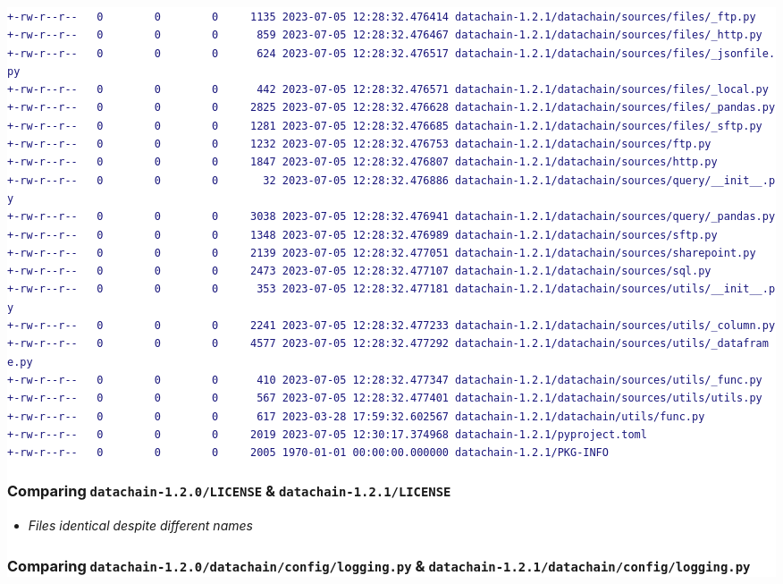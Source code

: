 ```diff
+-rw-r--r--   0        0        0     1135 2023-07-05 12:28:32.476414 datachain-1.2.1/datachain/sources/files/_ftp.py
+-rw-r--r--   0        0        0      859 2023-07-05 12:28:32.476467 datachain-1.2.1/datachain/sources/files/_http.py
+-rw-r--r--   0        0        0      624 2023-07-05 12:28:32.476517 datachain-1.2.1/datachain/sources/files/_jsonfile.py
+-rw-r--r--   0        0        0      442 2023-07-05 12:28:32.476571 datachain-1.2.1/datachain/sources/files/_local.py
+-rw-r--r--   0        0        0     2825 2023-07-05 12:28:32.476628 datachain-1.2.1/datachain/sources/files/_pandas.py
+-rw-r--r--   0        0        0     1281 2023-07-05 12:28:32.476685 datachain-1.2.1/datachain/sources/files/_sftp.py
+-rw-r--r--   0        0        0     1232 2023-07-05 12:28:32.476753 datachain-1.2.1/datachain/sources/ftp.py
+-rw-r--r--   0        0        0     1847 2023-07-05 12:28:32.476807 datachain-1.2.1/datachain/sources/http.py
+-rw-r--r--   0        0        0       32 2023-07-05 12:28:32.476886 datachain-1.2.1/datachain/sources/query/__init__.py
+-rw-r--r--   0        0        0     3038 2023-07-05 12:28:32.476941 datachain-1.2.1/datachain/sources/query/_pandas.py
+-rw-r--r--   0        0        0     1348 2023-07-05 12:28:32.476989 datachain-1.2.1/datachain/sources/sftp.py
+-rw-r--r--   0        0        0     2139 2023-07-05 12:28:32.477051 datachain-1.2.1/datachain/sources/sharepoint.py
+-rw-r--r--   0        0        0     2473 2023-07-05 12:28:32.477107 datachain-1.2.1/datachain/sources/sql.py
+-rw-r--r--   0        0        0      353 2023-07-05 12:28:32.477181 datachain-1.2.1/datachain/sources/utils/__init__.py
+-rw-r--r--   0        0        0     2241 2023-07-05 12:28:32.477233 datachain-1.2.1/datachain/sources/utils/_column.py
+-rw-r--r--   0        0        0     4577 2023-07-05 12:28:32.477292 datachain-1.2.1/datachain/sources/utils/_dataframe.py
+-rw-r--r--   0        0        0      410 2023-07-05 12:28:32.477347 datachain-1.2.1/datachain/sources/utils/_func.py
+-rw-r--r--   0        0        0      567 2023-07-05 12:28:32.477401 datachain-1.2.1/datachain/sources/utils/utils.py
+-rw-r--r--   0        0        0      617 2023-03-28 17:59:32.602567 datachain-1.2.1/datachain/utils/func.py
+-rw-r--r--   0        0        0     2019 2023-07-05 12:30:17.374968 datachain-1.2.1/pyproject.toml
+-rw-r--r--   0        0        0     2005 1970-01-01 00:00:00.000000 datachain-1.2.1/PKG-INFO
```

### Comparing `datachain-1.2.0/LICENSE` & `datachain-1.2.1/LICENSE`

 * *Files identical despite different names*

### Comparing `datachain-1.2.0/datachain/config/logging.py` & `datachain-1.2.1/datachain/config/logging.py`

